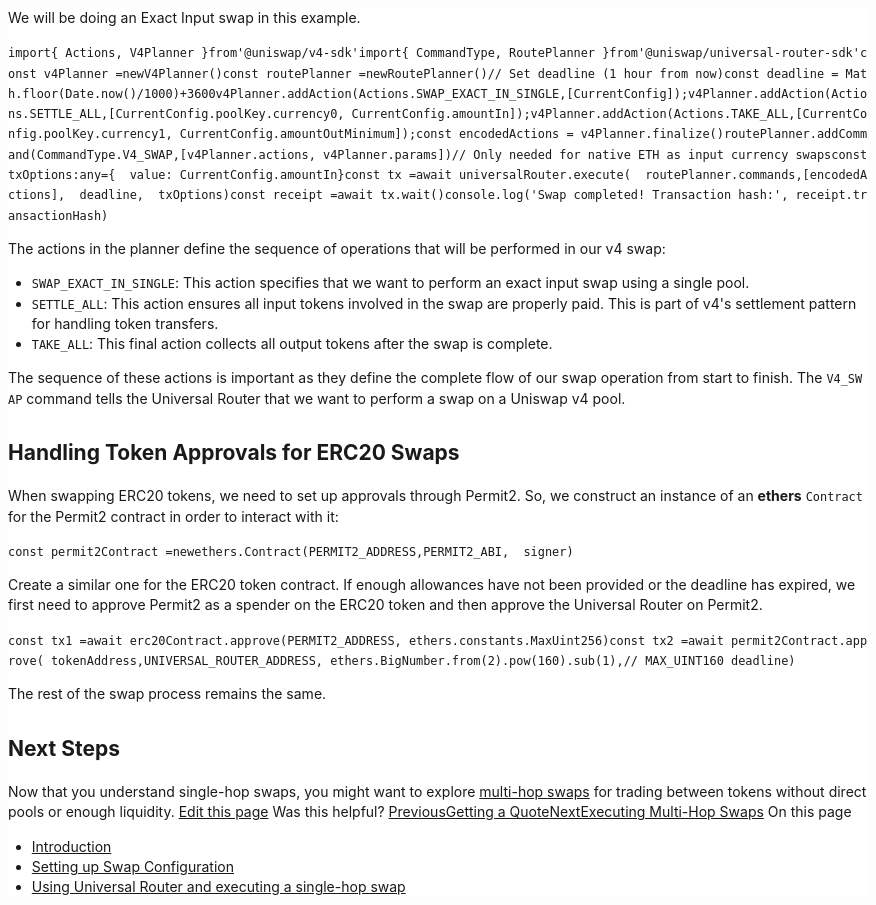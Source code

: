 
We will be doing an Exact Input swap in this example.
```
import{ Actions, V4Planner }from'@uniswap/v4-sdk'import{ CommandType, RoutePlanner }from'@uniswap/universal-router-sdk'const v4Planner =newV4Planner()const routePlanner =newRoutePlanner()// Set deadline (1 hour from now)const deadline = Math.floor(Date.now()/1000)+3600v4Planner.addAction(Actions.SWAP_EXACT_IN_SINGLE,[CurrentConfig]);v4Planner.addAction(Actions.SETTLE_ALL,[CurrentConfig.poolKey.currency0, CurrentConfig.amountIn]);v4Planner.addAction(Actions.TAKE_ALL,[CurrentConfig.poolKey.currency1, CurrentConfig.amountOutMinimum]);const encodedActions = v4Planner.finalize()routePlanner.addCommand(CommandType.V4_SWAP,[v4Planner.actions, v4Planner.params])// Only needed for native ETH as input currency swapsconst txOptions:any={  value: CurrentConfig.amountIn}const tx =await universalRouter.execute(  routePlanner.commands,[encodedActions],  deadline,  txOptions)const receipt =await tx.wait()console.log('Swap completed! Transaction hash:', receipt.transactionHash)
```

The actions in the planner define the sequence of operations that will be performed in our v4 swap:
  * `SWAP_EXACT_IN_SINGLE`: This action specifies that we want to perform an exact input swap using a single pool.
  * `SETTLE_ALL`: This action ensures all input tokens involved in the swap are properly paid. This is part of v4's settlement pattern for handling token transfers.
  * `TAKE_ALL`: This final action collects all output tokens after the swap is complete.


The sequence of these actions is important as they define the complete flow of our swap operation from start to finish.
The `V4_SWAP` command tells the Universal Router that we want to perform a swap on a Uniswap v4 pool.
## Handling Token Approvals for ERC20 Swaps[​](https://docs.uniswap.org/sdk/v4/guides/swaps/single-hop-swapping#handling-token-approvals-for-erc20-swaps "Direct link to Handling Token Approvals for ERC20 Swaps")
When swapping ERC20 tokens, we need to set up approvals through Permit2. So, we construct an instance of an **ethers** `Contract` for the Permit2 contract in order to interact with it:
```
const permit2Contract =newethers.Contract(PERMIT2_ADDRESS,PERMIT2_ABI,  signer)
```

Create a similar one for the ERC20 token contract. If enough allowances have not been provided or the deadline has expired, we first need to approve Permit2 as a spender on the ERC20 token and then approve the Universal Router on Permit2.
```
const tx1 =await erc20Contract.approve(PERMIT2_ADDRESS, ethers.constants.MaxUint256)const tx2 =await permit2Contract.approve( tokenAddress,UNIVERSAL_ROUTER_ADDRESS, ethers.BigNumber.from(2).pow(160).sub(1),// MAX_UINT160 deadline)
```

The rest of the swap process remains the same.
## Next Steps[​](https://docs.uniswap.org/sdk/v4/guides/swaps/single-hop-swapping#next-steps "Direct link to Next Steps")
Now that you understand single-hop swaps, you might want to explore [multi-hop swaps](https://docs.uniswap.org/sdk/v4/guides/swaps/03-multihop-swap.md) for trading between tokens without direct pools or enough liquidity.
[Edit this page](https://github.com/uniswap/uniswap-docs/tree/main/docs/sdk/v4/guides/swaps/02-single-hop-swapping.md)
Was this helpful?
[PreviousGetting a Quote](https://docs.uniswap.org/sdk/v4/guides/swaps/quoting)[NextExecuting Multi-Hop Swaps](https://docs.uniswap.org/sdk/v4/guides/swaps/multi-hop-swapping)
On this page
  * [Introduction](https://docs.uniswap.org/sdk/v4/guides/swaps/single-hop-swapping#introduction)
  * [Setting up Swap Configuration](https://docs.uniswap.org/sdk/v4/guides/swaps/single-hop-swapping#setting-up-swap-configuration)
  * [Using Universal Router and executing a single-hop swap](https://docs.uniswap.org/sdk/v4/guides/swaps/single-hop-swapping#using-universal-router-and-executing-a-single-hop-swap)